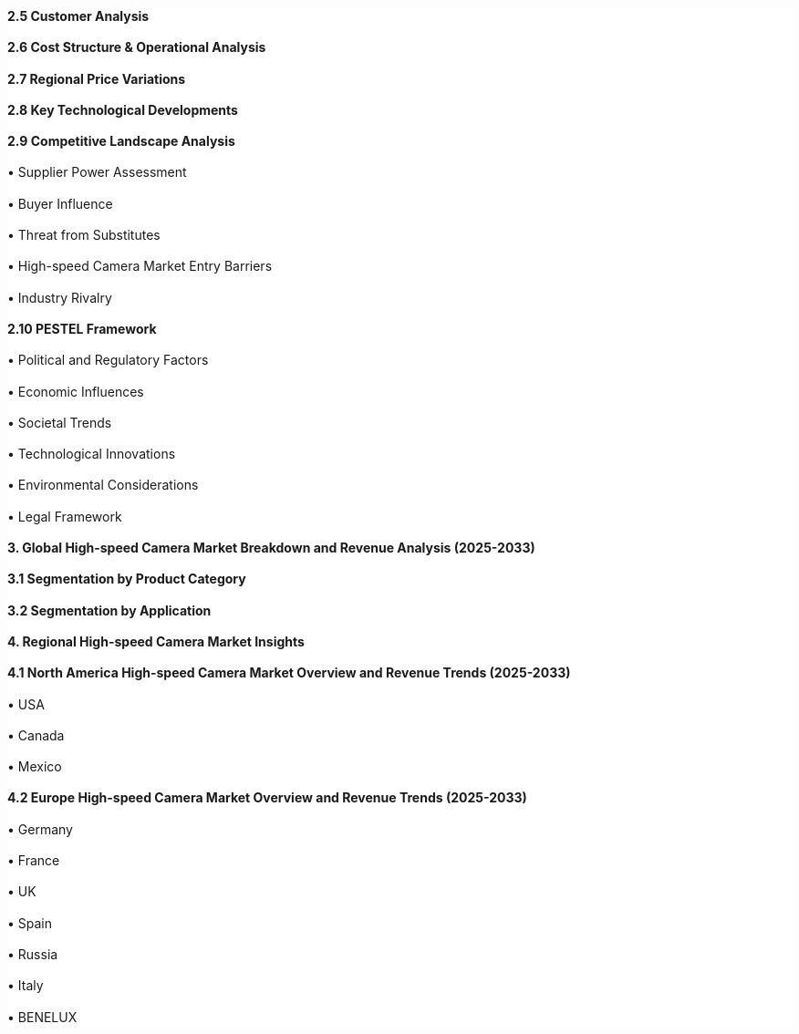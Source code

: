 <strong>2.5 Customer Analysis</strong>

<strong>2.6 Cost Structure & Operational Analysis</strong>

<strong>2.7 Regional Price Variations</strong>

<strong>2.8 Key Technological Developments</strong>

<strong>2.9 Competitive Landscape Analysis</strong>

• Supplier Power Assessment

• Buyer Influence

• Threat from Substitutes

• High-speed Camera Market Entry Barriers

• Industry Rivalry

<strong>2.10 PESTEL Framework</strong>

• Political and Regulatory Factors

• Economic Influences

• Societal Trends

• Technological Innovations

• Environmental Considerations

• Legal Framework

<strong>3. Global High-speed Camera Market Breakdown and Revenue Analysis (2025-2033)</strong>

<strong>3.1 Segmentation by Product Category</strong>

<strong>3.2 Segmentation by Application</strong>

<strong>4. Regional High-speed Camera Market Insights</strong>

<strong>4.1 North America High-speed Camera Market Overview and Revenue Trends (2025-2033)</strong>

• USA

• Canada

• Mexico

<strong>4.2 Europe High-speed Camera Market Overview and Revenue Trends (2025-2033)</strong>

• Germany

• France

• UK

• Spain

• Russia

• Italy

• BENELUX
